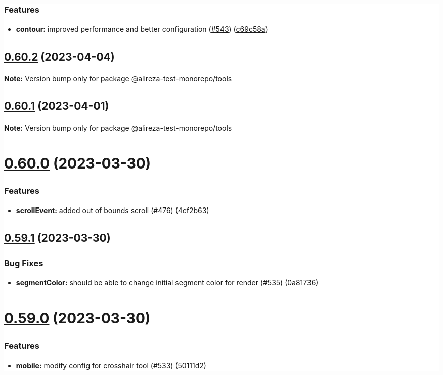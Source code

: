 ### Features

- **contour:** improved performance and better configuration ([#543](https://github.com/cornerstonejs/cornerstone3D-beta/issues/543)) ([c69c58a](https://github.com/cornerstonejs/cornerstone3D-beta/commit/c69c58a171f1dc24d94aded51bbdffa3775c7e6e))

## [0.60.2](https://github.com/cornerstonejs/cornerstone3D-beta/compare/@alireza-test-monorepo/tools@0.60.1...@alireza-test-monorepo/tools@0.60.2) (2023-04-04)

**Note:** Version bump only for package @alireza-test-monorepo/tools

## [0.60.1](https://github.com/cornerstonejs/cornerstone3D-beta/compare/@alireza-test-monorepo/tools@0.60.0...@alireza-test-monorepo/tools@0.60.1) (2023-04-01)

**Note:** Version bump only for package @alireza-test-monorepo/tools

# [0.60.0](https://github.com/cornerstonejs/cornerstone3D-beta/compare/@alireza-test-monorepo/tools@0.59.1...@alireza-test-monorepo/tools@0.60.0) (2023-03-30)

### Features

- **scrollEvent:** added out of bounds scroll ([#476](https://github.com/cornerstonejs/cornerstone3D-beta/issues/476)) ([4cf2b63](https://github.com/cornerstonejs/cornerstone3D-beta/commit/4cf2b637da2fc78efcd64acfb2fe5130cf10e368))

## [0.59.1](https://github.com/cornerstonejs/cornerstone3D-beta/compare/@alireza-test-monorepo/tools@0.59.0...@alireza-test-monorepo/tools@0.59.1) (2023-03-30)

### Bug Fixes

- **segmentColor:** should be able to change initial segment color for render ([#535](https://github.com/cornerstonejs/cornerstone3D-beta/issues/535)) ([0a81736](https://github.com/cornerstonejs/cornerstone3D-beta/commit/0a8173671315eff3bf2b52d079cde9a604208fa1))

# [0.59.0](https://github.com/cornerstonejs/cornerstone3D-beta/compare/@alireza-test-monorepo/tools@0.58.0...@alireza-test-monorepo/tools@0.59.0) (2023-03-30)

### Features

- **mobile:** modify config for crosshair tool ([#533](https://github.com/cornerstonejs/cornerstone3D-beta/issues/533)) ([50111d2](https://github.com/cornerstonejs/cornerstone3D-beta/commit/50111d20de7d6921ca40813589f6ed0297c4a2f0))
